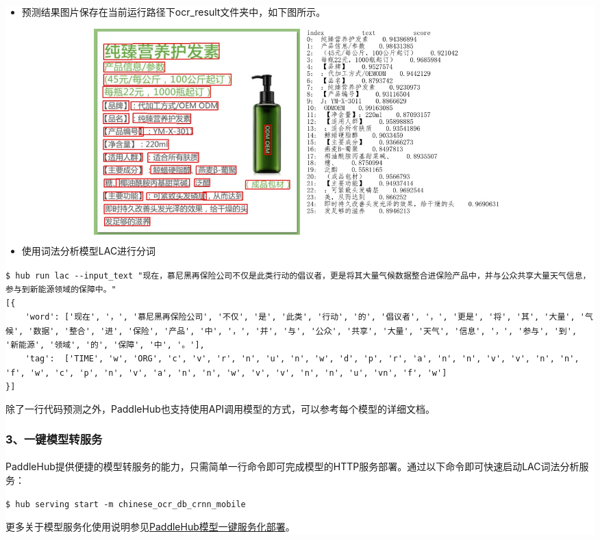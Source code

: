 * 预测结果图片保存在当前运行路径下ocr_result文件夹中，如下图所示。

<p align="center">
 <img src="./imgs/ocr_res.jpg" width='70%' align="middle"  
</p>

* 使用词法分析模型LAC进行分词
```shell
$ hub run lac --input_text "现在，慕尼黑再保险公司不仅是此类行动的倡议者，更是将其大量气候数据整合进保险产品中，并与公众共享大量天气信息，参与到新能源领域的保障中。"
[{
    'word': ['现在', '，', '慕尼黑再保险公司', '不仅', '是', '此类', '行动', '的', '倡议者', '，', '更是', '将', '其', '大量', '气候', '数据', '整合', '进', '保险', '产品', '中', '，', '并', '与', '公众', '共享', '大量', '天气', '信息', '，', '参与', '到', '新能源', '领域', '的', '保障', '中', '。'],
    'tag':  ['TIME', 'w', 'ORG', 'c', 'v', 'r', 'n', 'u', 'n', 'w', 'd', 'p', 'r', 'a', 'n', 'n', 'v', 'v', 'n', 'n', 'f', 'w', 'c', 'p', 'n', 'v', 'a', 'n', 'n', 'w', 'v', 'v', 'n', 'n', 'u', 'vn', 'f', 'w']
}]
```

除了一行代码预测之外，PaddleHub也支持使用API调用模型的方式，可以参考每个模型的详细文档。

<a name="一键模型转服务"></a>

### 3、一键模型转服务

PaddleHub提供便捷的模型转服务的能力，只需简单一行命令即可完成模型的HTTP服务部署。通过以下命令即可快速启动LAC词法分析服务：

```shell
$ hub serving start -m chinese_ocr_db_crnn_mobile
```

更多关于模型服务化使用说明参见[PaddleHub模型一键服务化部署](./tutorial/serving.md)。
